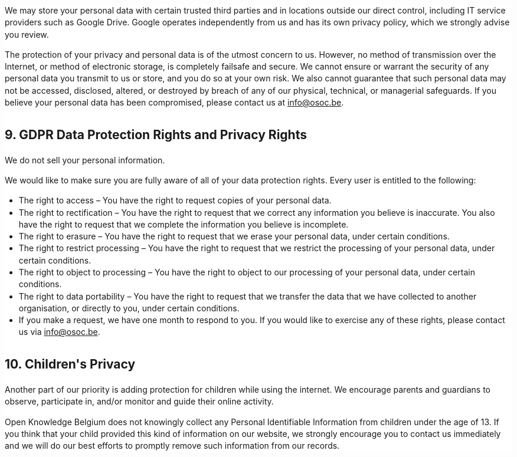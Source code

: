 We may store your personal data with certain trusted third parties and in locations outside our direct control, including IT service providers such as Google Drive. Google operates independently from us and has its own privacy policy, which we strongly advise you review.  
  
The protection of your privacy and personal data is of the utmost concern to us. However, no method of transmission over the Internet, or method of electronic storage, is completely failsafe and secure. We cannot ensure or warrant the security of any personal data you transmit to us or store, and you do so at your own risk. We also cannot guarantee that such personal data may not be accessed, disclosed, altered, or destroyed by breach of any of our physical, technical, or managerial safeguards. If you believe your personal data has been compromised, please contact us at [info@osoc.be](mailto:info@osoc.be).

## 9. GDPR Data Protection Rights and Privacy Rights

We do not sell your personal information.

We would like to make sure you are fully aware of all of your data protection rights. Every user is entitled to the following:

* The right to access – You have the right to request copies of your personal data.
* The right to rectification – You have the right to request that we correct any information you believe is inaccurate. You also have the right to request that we complete the information you believe is incomplete.
* The right to erasure – You have the right to request that we erase your personal data, under certain conditions.
* The right to restrict processing – You have the right to request that we restrict the processing of your personal data, under certain conditions.
* The right to object to processing – You have the right to object to our processing of your personal data, under certain conditions.
* The right to data portability – You have the right to request that we transfer the data that we have collected to another organisation, or directly to you, under certain conditions.
* If you make a request, we have one month to respond to you. If you would like to exercise any of these rights, please contact us via [info@osoc.be](mailto:info@osoc.be).

## 10. Children's Privacy

Another part of our priority is adding protection for children while using the internet. We encourage parents and guardians to observe, participate in, and/or monitor and guide their online activity.

Open Knowledge Belgium does not knowingly collect any Personal Identifiable Information from children under the age of 13. If you think that your child provided this kind of information on our website, we strongly encourage you to contact us immediately and we will do our best efforts to promptly remove such information from our records.
